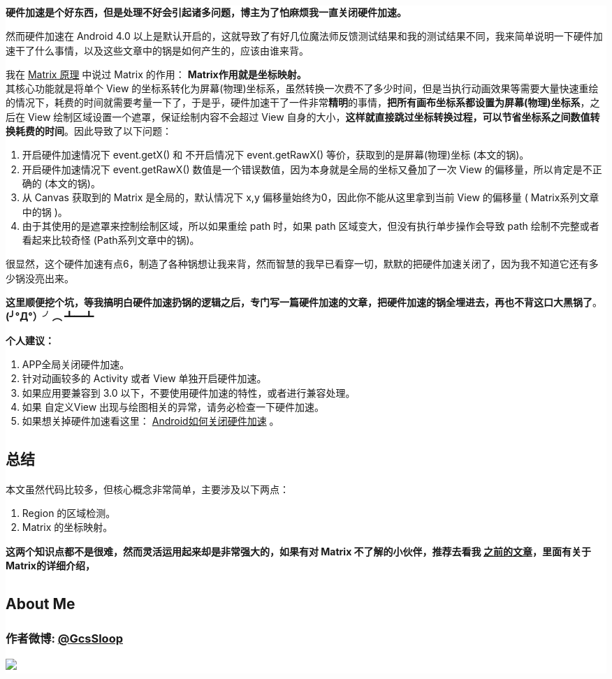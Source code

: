 **硬件加速是个好东西，但是处理不好会引起诸多问题，博主为了怕麻烦我一直关闭硬件加速。**

然而硬件加速在 Android 4.0 以上是默认开启的，这就导致了有好几位魔法师反馈测试结果和我的测试结果不同，我来简单说明一下硬件加速干了什么事情，以及这些文章中的锅是如何产生的，应该由谁来背。

我在 [Matrix 原理][Matrix_Basic] 中说过 Matrix 的作用： **Matrix作用就是坐标映射。**   
其核心功能就是将单个 View 的坐标系转化为屏幕(物理)坐标系，虽然转换一次费不了多少时间，但是当执行动画效果等需要大量快速重绘的情况下，耗费的时间就需要考量一下了，于是乎，硬件加速干了一件非常**精明**的事情，**把所有画布坐标系都设置为屏幕(物理)坐标系**，之后在 View 绘制区域设置一个遮罩，保证绘制内容不会超过 View 自身的大小，**这样就直接跳过坐标转换过程，可以节省坐标系之间数值转换耗费的时间**。因此导致了以下问题：

1. 开启硬件加速情况下 event.getX() 和 不开启情况下 event.getRawX() 等价，获取到的是屏幕(物理)坐标 (本文的锅)。
2. 开启硬件加速情况下 event.getRawX() 数值是一个错误数值，因为本身就是全局的坐标又叠加了一次 View 的偏移量，所以肯定是不正确的 (本文的锅)。
3. 从 Canvas 获取到的 Matrix 是全局的，默认情况下 x,y 偏移量始终为0，因此你不能从这里拿到当前 View 的偏移量 ( Matrix系列文章中的锅 )。
4. 由于其使用的是遮罩来控制绘制区域，所以如果重绘 path 时，如果 path 区域变大，但没有执行单步操作会导致 path 绘制不完整或者看起来比较奇怪 (Path系列文章中的锅)。

很显然，这个硬件加速有点6，制造了各种锅想让我来背，然而智慧的我早已看穿一切，默默的把硬件加速关闭了，因为我不知道它还有多少锅没亮出来。

**这里顺便挖个坑，等我搞明白硬件加速扔锅的逻辑之后，专门写一篇硬件加速的文章，把硬件加速的锅全埋进去，再也不背这口大黑锅了**。  
**(╯°Д°）╯︵ ┻━┻**



**个人建议：**

1. APP全局关闭硬件加速。
2. 针对动画较多的 Activity 或者 View 单独开启硬件加速。
3. 如果应用要兼容到 3.0 以下，不要使用硬件加速的特性，或者进行兼容处理。
4. 如果 自定义View 出现与绘图相关的异常，请务必检查一下硬件加速。
5. 如果想关掉硬件加速看这里： [Android如何关闭硬件加速](https://github.com/GcsSloop/AndroidNote/issues/7) 。



## 总结

本文虽然代码比较多，但核心概念非常简单，主要涉及以下两点：

1. Region 的区域检测。
2. Matrix 的坐标映射。

**这两个知识点都不是很难，然而灵活运用起来却是非常强大的，如果有对 Matrix 不了解的小伙伴，推荐去看我 [之前的文章][CustomViewIndex]，里面有关于Matrix的详细介绍，**



## About Me

### 作者微博: <a href="http://weibo.com/GcsSloop" target="_blank">@GcsSloop</a>

<a href="http://www.gcssloop.com/info/about" target="_blank"><img src="http://ww4.sinaimg.cn/large/005Xtdi2gw1f1qn89ihu3j315o0dwwjc.jpg" width="300" style="display:inline;" /></a>



[CustomViewIndex]: http://www.gcssloop.com/customview/CustomViewIndex
[Matrix_Basic]: http://www.gcssloop.com/customview/Matrix_Basic
[Matrix_Method]: http://www.gcssloop.com/customview/Matrix_Method



